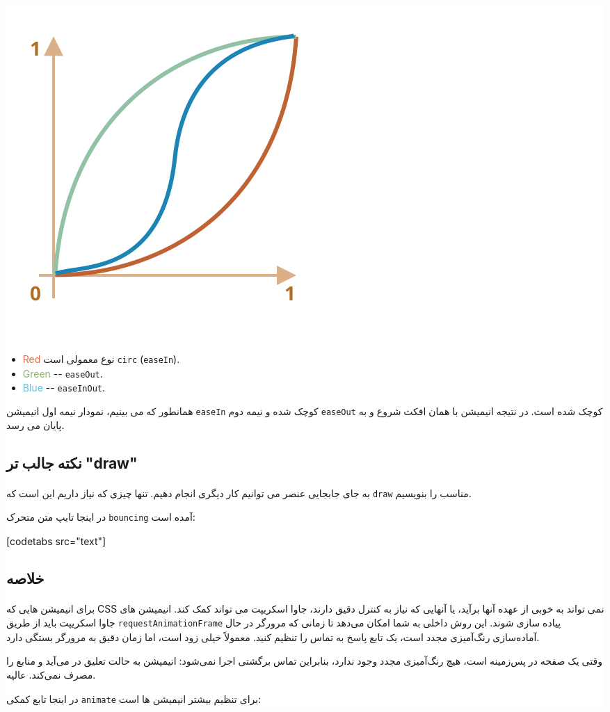![](circ-ease.svg)

- <span style="color:#EE6B47">Red</span> نوع معمولی است `circ` (`easeIn`).
- <span style="color:#8DB173">Green</span> -- `easeOut`.
- <span style="color:#62C0DC">Blue</span> -- `easeInOut`.

همانطور که می بینیم، نمودار نیمه اول انیمیشن `easeIn` کوچک شده و نیمه دوم `easeOut` کوچک شده است. در نتیجه انیمیشن با همان افکت شروع و به پایان می رسد.

## نکته جالب تر "draw"

به جای جابجایی عنصر می توانیم کار دیگری انجام دهیم. تنها چیزی که نیاز داریم این است که  `draw` مناسب را بنویسیم.

در اینجا تایپ متن متحرک `bouncing` آمده است:

[codetabs src="text"]

## خلاصه

برای انیمیشن هایی که CSS نمی تواند به خوبی از عهده آنها برآید، یا آنهایی که نیاز به کنترل دقیق دارند، جاوا اسکریپت می تواند کمک کند. انیمیشن های جاوا اسکریپت باید از طریق `requestAnimationFrame` پیاده سازی شوند. این روش داخلی به شما امکان می‌دهد تا زمانی که مرورگر در حال آماده‌سازی رنگ‌آمیزی مجدد است، یک تابع پاسخ به تماس را تنظیم کنید. معمولاً خیلی زود است، اما زمان دقیق به مرورگر بستگی دارد.

وقتی یک صفحه در پس‌زمینه است، هیچ رنگ‌آمیزی مجدد وجود ندارد، بنابراین تماس برگشتی اجرا نمی‌شود: انیمیشن به حالت تعلیق در می‌آید و منابع را مصرف نمی‌کند. عالیه.

در اینجا تابع کمکی `animate` برای تنظیم بیشتر انیمیشن ها است:

